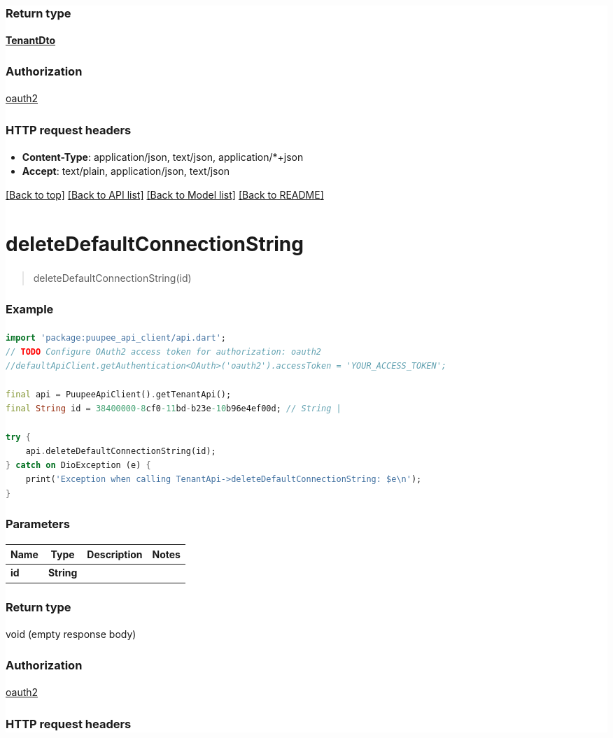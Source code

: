 ### Return type

[**TenantDto**](TenantDto.md)

### Authorization

[oauth2](../README.md#oauth2)

### HTTP request headers

 - **Content-Type**: application/json, text/json, application/*+json
 - **Accept**: text/plain, application/json, text/json

[[Back to top]](#) [[Back to API list]](../README.md#documentation-for-api-endpoints) [[Back to Model list]](../README.md#documentation-for-models) [[Back to README]](../README.md)

# **deleteDefaultConnectionString**
> deleteDefaultConnectionString(id)



### Example
```dart
import 'package:puupee_api_client/api.dart';
// TODO Configure OAuth2 access token for authorization: oauth2
//defaultApiClient.getAuthentication<OAuth>('oauth2').accessToken = 'YOUR_ACCESS_TOKEN';

final api = PuupeeApiClient().getTenantApi();
final String id = 38400000-8cf0-11bd-b23e-10b96e4ef00d; // String | 

try {
    api.deleteDefaultConnectionString(id);
} catch on DioException (e) {
    print('Exception when calling TenantApi->deleteDefaultConnectionString: $e\n');
}
```

### Parameters

Name | Type | Description  | Notes
------------- | ------------- | ------------- | -------------
 **id** | **String**|  | 

### Return type

void (empty response body)

### Authorization

[oauth2](../README.md#oauth2)

### HTTP request headers

